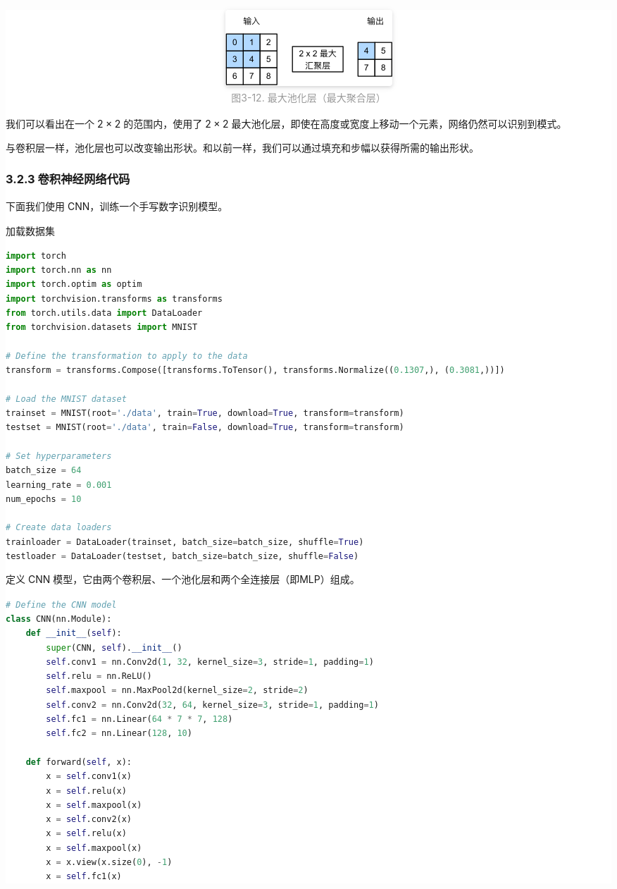 <center>
    <img style="border-radius: 0.3125em;
    box-shadow: 0 2px 4px 0 rgba(34,36,38,.12),0 2px 10px 0 rgba(34,36,38,.08);" 
    src="figures/3_pooling.png"> 
    <br>
    <div style="color:orange;
    display: inline-block;
    color: #999;
    padding: 2px;">图3-12. 最大池化层（最大聚合层）</div>
</center>

我们可以看出在一个 $2\times 2$ 的范围内，使用了 $2\times 2$ 最大池化层，即使在高度或宽度上移动一个元素，网络仍然可以识别到模式。

与卷积层一样，池化层也可以改变输出形状。和以前一样，我们可以通过填充和步幅以获得所需的输出形状。

### 3.2.3 卷积神经网络代码
下面我们使用 CNN，训练一个手写数字识别模型。

加载数据集
```python
import torch
import torch.nn as nn
import torch.optim as optim
import torchvision.transforms as transforms
from torch.utils.data import DataLoader
from torchvision.datasets import MNIST

# Define the transformation to apply to the data
transform = transforms.Compose([transforms.ToTensor(), transforms.Normalize((0.1307,), (0.3081,))])

# Load the MNIST dataset
trainset = MNIST(root='./data', train=True, download=True, transform=transform)
testset = MNIST(root='./data', train=False, download=True, transform=transform)

# Set hyperparameters
batch_size = 64
learning_rate = 0.001
num_epochs = 10

# Create data loaders
trainloader = DataLoader(trainset, batch_size=batch_size, shuffle=True)
testloader = DataLoader(testset, batch_size=batch_size, shuffle=False)
```
定义 CNN 模型，它由两个卷积层、一个池化层和两个全连接层（即MLP）组成。
```python
# Define the CNN model
class CNN(nn.Module):
    def __init__(self):
        super(CNN, self).__init__()
        self.conv1 = nn.Conv2d(1, 32, kernel_size=3, stride=1, padding=1)
        self.relu = nn.ReLU()
        self.maxpool = nn.MaxPool2d(kernel_size=2, stride=2)
        self.conv2 = nn.Conv2d(32, 64, kernel_size=3, stride=1, padding=1)
        self.fc1 = nn.Linear(64 * 7 * 7, 128)
        self.fc2 = nn.Linear(128, 10)

    def forward(self, x):
        x = self.conv1(x)
        x = self.relu(x)
        x = self.maxpool(x)
        x = self.conv2(x)
        x = self.relu(x)
        x = self.maxpool(x)
        x = x.view(x.size(0), -1)
        x = self.fc1(x)
```